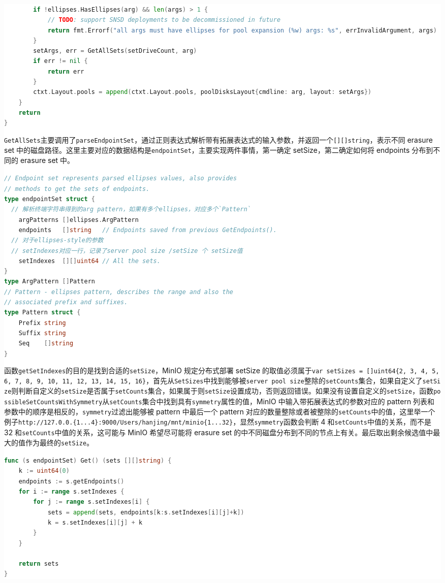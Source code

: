 ```go
		if !ellipses.HasEllipses(arg) && len(args) > 1 {
			// TODO: support SNSD deployments to be decommissioned in future
			return fmt.Errorf("all args must have ellipses for pool expansion (%w) args: %s", errInvalidArgument, args)
		}
		setArgs, err = GetAllSets(setDriveCount, arg)
		if err != nil {
			return err
		}
		ctxt.Layout.pools = append(ctxt.Layout.pools, poolDisksLayout{cmdline: arg, layout: setArgs})
	}
	return
}
```

`GetAllSets`主要调用了`parseEndpointSet`，通过正则表达式解析带有拓展表达式的输入参数，并返回一个`[][]string`，表示不同 erasure set 中的磁盘路径。这里主要对应的数据结构是`endpointSet`，主要实现两件事情，第一确定 setSize，第二确定如何将 endpoints 分布到不同的 erasure set 中。

```go
// Endpoint set represents parsed ellipses values, also provides
// methods to get the sets of endpoints.
type endpointSet struct {
  // 解析终端字符串得到的arg pattern，如果有多个ellipses，对应多个`Pattern`
	argPatterns []ellipses.ArgPattern
	endpoints   []string   // Endpoints saved from previous GetEndpoints().
  // 对于ellipses-style的参数
  // setIndexes对应一行，记录了server pool size /setSize 个 setSize值
	setIndexes  [][]uint64 // All the sets.
}
type ArgPattern []Pattern
// Pattern - ellipses pattern, describes the range and also the
// associated prefix and suffixes.
type Pattern struct {
	Prefix string
	Suffix string
	Seq    []string
}
```

函数`getSetIndexes`的目的是找到合适的`setSize`，MinIO 规定分布式部署 setSize 的取值必须属于`var setSizes = []uint64{2, 3, 4, 5, 6, 7, 8, 9, 10, 11, 12, 13, 14, 15, 16}`，首先从`SetSizes`中找到能够被`server pool size`整除的`setCounts`集合，如果自定义了`setSize`则判断自定义的`setSize`是否属于`setCounts`集合，如果属于则`setSize`设置成功，否则返回错误。如果没有设置自定义的`setSize`，函数`possibleSetCountsWithSymmetry`从`setCounts`集合中找到具有`symmetry`属性的值，MinIO 中输入带拓展表达式的参数对应的 pattern 列表和参数中的顺序是相反的，`symmetry`过滤出能够被 pattern 中最后一个 pattern 对应的数量整除或者被整除的`setCounts`中的值，这里举一个例子`http://127.0.0.{1...4}:9000/Users/hanjing/mnt/minio{1...32}`，显然`symmetry`函数会判断 4 和`setCounts`中值的关系，而不是 32 和`setCounts`中值的关系，这可能与 MinIO 希望尽可能将 erasure set 的中不同磁盘分布到不同的节点上有关。最后取出剩余候选值中最大的值作为最终的`setSize`。

```go
func (s endpointSet) Get() (sets [][]string) {
	k := uint64(0)
	endpoints := s.getEndpoints()
	for i := range s.setIndexes {
		for j := range s.setIndexes[i] {
			sets = append(sets, endpoints[k:s.setIndexes[i][j]+k])
			k = s.setIndexes[i][j] + k
		}
	}

	return sets
}
```
